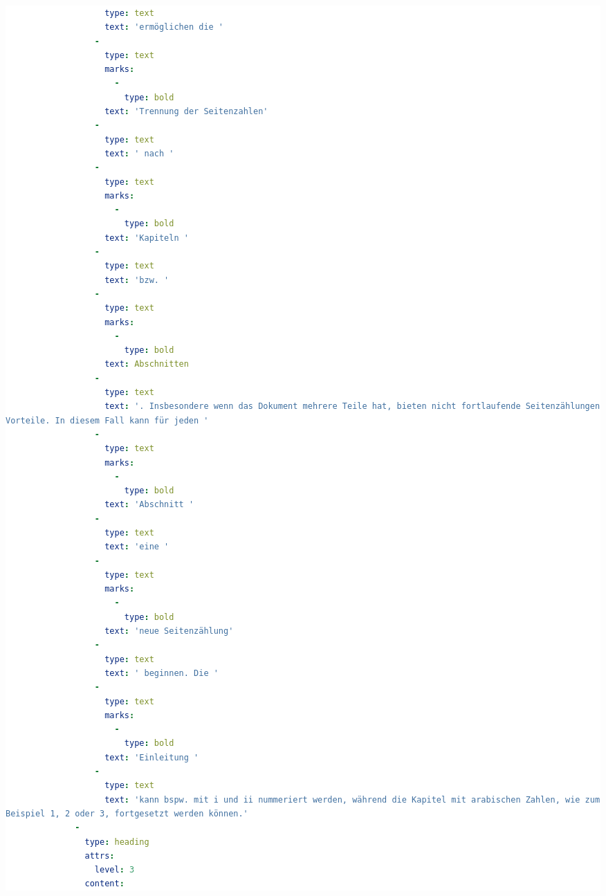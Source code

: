 ```yaml
                    type: text
                    text: 'ermöglichen die '
                  -
                    type: text
                    marks:
                      -
                        type: bold
                    text: 'Trennung der Seitenzahlen'
                  -
                    type: text
                    text: ' nach '
                  -
                    type: text
                    marks:
                      -
                        type: bold
                    text: 'Kapiteln '
                  -
                    type: text
                    text: 'bzw. '
                  -
                    type: text
                    marks:
                      -
                        type: bold
                    text: Abschnitten
                  -
                    type: text
                    text: '. Insbesondere wenn das Dokument mehrere Teile hat, bieten nicht fortlaufende Seitenzählungen Vorteile. In diesem Fall kann für jeden '
                  -
                    type: text
                    marks:
                      -
                        type: bold
                    text: 'Abschnitt '
                  -
                    type: text
                    text: 'eine '
                  -
                    type: text
                    marks:
                      -
                        type: bold
                    text: 'neue Seitenzählung'
                  -
                    type: text
                    text: ' beginnen. Die '
                  -
                    type: text
                    marks:
                      -
                        type: bold
                    text: 'Einleitung '
                  -
                    type: text
                    text: 'kann bspw. mit i und ii nummeriert werden, während die Kapitel mit arabischen Zahlen, wie zum Beispiel 1, 2 oder 3, fortgesetzt werden können.'
              -
                type: heading
                attrs:
                  level: 3
                content:
```